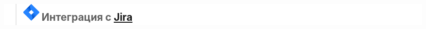 > ## <img src="media/logos/Jira.svg" title="Jira" width="4%"/> </a> Интеграция с <a target="_blank" href="https://jira.autotests.cloud/browse/HOMEWORK-863">Jira</a>

<p align="center">  